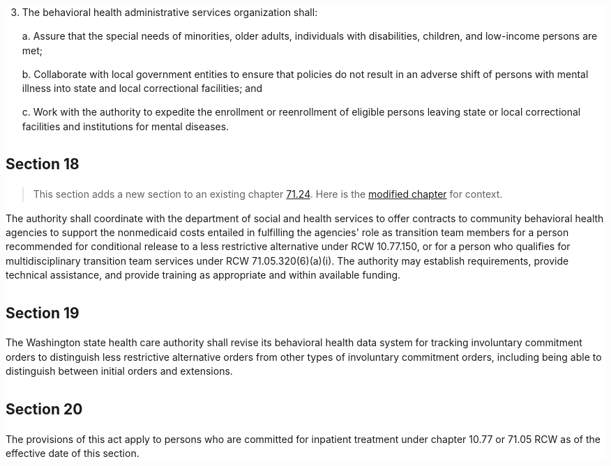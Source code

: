 3. The behavioral health administrative services organization shall:

    a. Assure that the special needs of minorities, older adults, individuals with disabilities, children, and low-income persons are met;

    b. Collaborate with local government entities to ensure that policies do not result in an adverse shift of persons with mental illness into state and local correctional facilities; and

    c. Work with the authority to expedite the enrollment or reenrollment of eligible persons leaving state or local correctional facilities and institutions for mental diseases.


## Section 18
> This section adds a new section to an existing chapter [71.24](/rcw/71_mental_illness/71.24_community_behavioral_health_services_act.md). Here is the [modified chapter](rcw/71_mental_illness/71.24_community_behavioral_health_services_act.md) for context.

The authority shall coordinate with the department of social and health services to offer contracts to community behavioral health agencies to support the nonmedicaid costs entailed in fulfilling the agencies' role as transition team members for a person recommended for conditional release to a less restrictive alternative under RCW 10.77.150, or for a person who qualifies for multidisciplinary transition team services under RCW 71.05.320(6)(a)(i). The authority may establish requirements, provide technical assistance, and provide training as appropriate and within available funding.


## Section 19
The Washington state health care authority shall revise its behavioral health data system for tracking involuntary commitment orders to distinguish less restrictive alternative orders from other types of involuntary commitment orders, including being able to distinguish between initial orders and extensions.


## Section 20
The provisions of this act apply to persons who are committed for inpatient treatment under chapter 10.77 or 71.05 RCW as of the effective date of this section.

